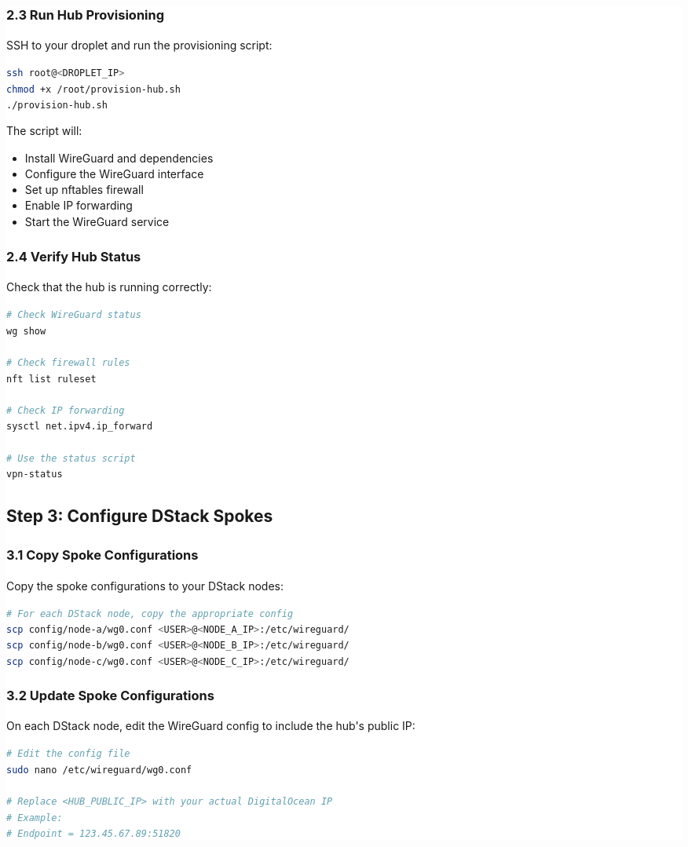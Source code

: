 ### 2.3 Run Hub Provisioning

SSH to your droplet and run the provisioning script:

```bash
ssh root@<DROPLET_IP>
chmod +x /root/provision-hub.sh
./provision-hub.sh
```

The script will:
- Install WireGuard and dependencies
- Configure the WireGuard interface
- Set up nftables firewall
- Enable IP forwarding
- Start the WireGuard service

### 2.4 Verify Hub Status

Check that the hub is running correctly:

```bash
# Check WireGuard status
wg show

# Check firewall rules
nft list ruleset

# Check IP forwarding
sysctl net.ipv4.ip_forward

# Use the status script
vpn-status
```

## Step 3: Configure DStack Spokes

### 3.1 Copy Spoke Configurations

Copy the spoke configurations to your DStack nodes:

```bash
# For each DStack node, copy the appropriate config
scp config/node-a/wg0.conf <USER>@<NODE_A_IP>:/etc/wireguard/
scp config/node-b/wg0.conf <USER>@<NODE_B_IP>:/etc/wireguard/
scp config/node-c/wg0.conf <USER>@<NODE_C_IP>:/etc/wireguard/
```

### 3.2 Update Spoke Configurations

On each DStack node, edit the WireGuard config to include the hub's public IP:

```bash
# Edit the config file
sudo nano /etc/wireguard/wg0.conf

# Replace <HUB_PUBLIC_IP> with your actual DigitalOcean IP
# Example:
# Endpoint = 123.45.67.89:51820
```
